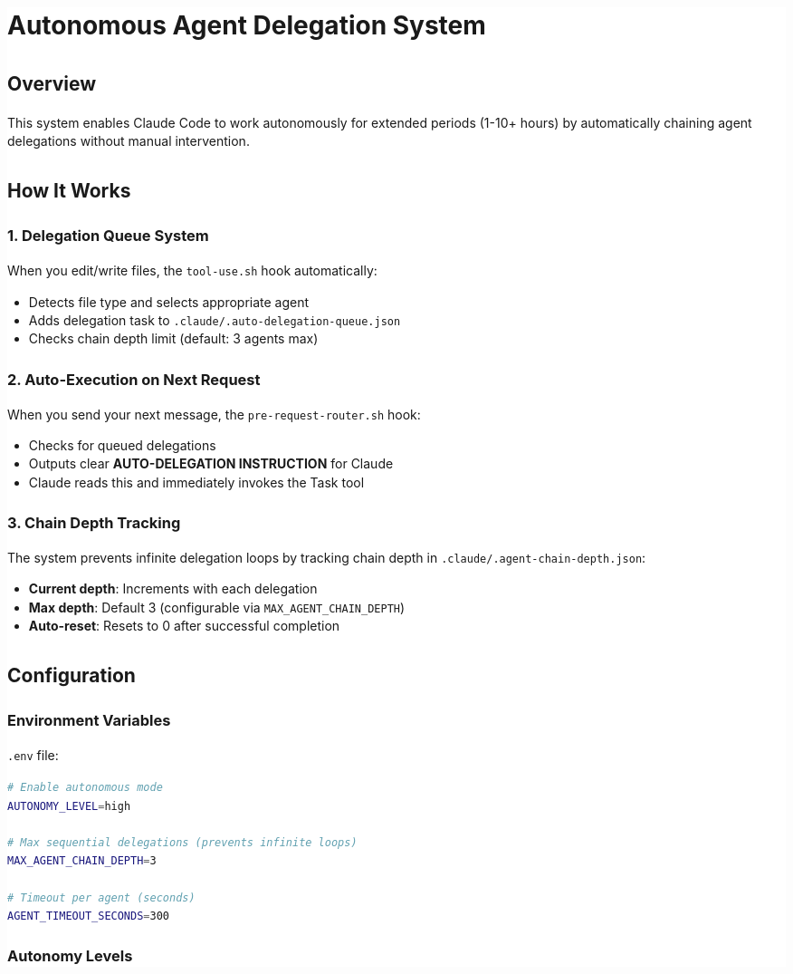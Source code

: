 # Autonomous Agent Delegation System

## Overview

This system enables Claude Code to work autonomously for extended periods (1-10+ hours) by automatically chaining agent delegations without manual intervention.

## How It Works

### 1. **Delegation Queue System**

When you edit/write files, the `tool-use.sh` hook automatically:
- Detects file type and selects appropriate agent
- Adds delegation task to `.claude/.auto-delegation-queue.json`
- Checks chain depth limit (default: 3 agents max)

### 2. **Auto-Execution on Next Request**

When you send your next message, the `pre-request-router.sh` hook:
- Checks for queued delegations
- Outputs clear **AUTO-DELEGATION INSTRUCTION** for Claude
- Claude reads this and immediately invokes the Task tool

### 3. **Chain Depth Tracking**

The system prevents infinite delegation loops by tracking chain depth in `.claude/.agent-chain-depth.json`:
- **Current depth**: Increments with each delegation
- **Max depth**: Default 3 (configurable via `MAX_AGENT_CHAIN_DEPTH`)
- **Auto-reset**: Resets to 0 after successful completion

## Configuration

### Environment Variables

`.env` file:
```bash
# Enable autonomous mode
AUTONOMY_LEVEL=high

# Max sequential delegations (prevents infinite loops)
MAX_AGENT_CHAIN_DEPTH=3

# Timeout per agent (seconds)
AGENT_TIMEOUT_SECONDS=300
```

### Autonomy Levels
